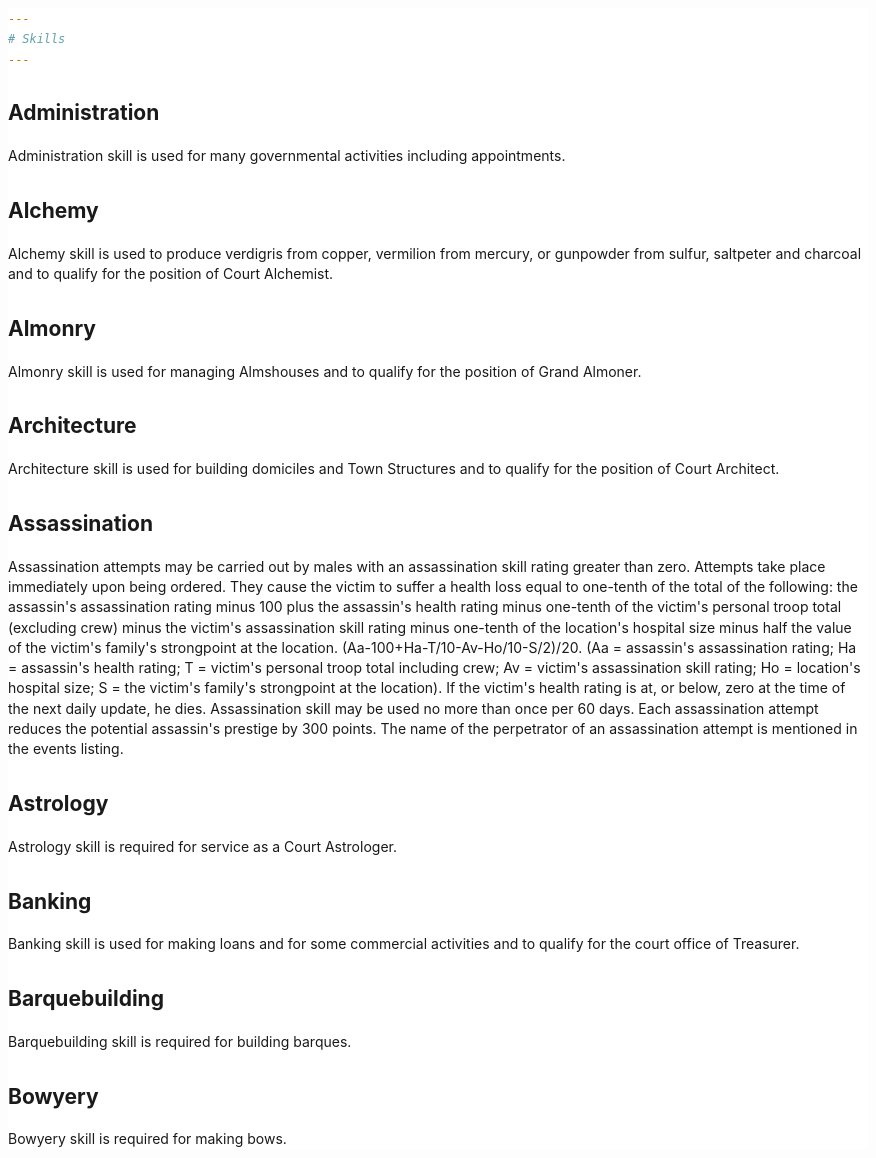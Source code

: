 ```yaml
---
# Skills
---
```


## Administration
Administration skill is used for many governmental activities including appointments.

## Alchemy
Alchemy skill is used to produce verdigris from copper, vermilion from mercury, or gunpowder from sulfur, saltpeter and charcoal and to qualify for the position of Court Alchemist.

## Almonry
Almonry skill is used for managing Almshouses and to qualify for the position of Grand Almoner.

## Architecture
Architecture skill is used for building domiciles and Town Structures and to qualify for the position of Court Architect.

## Assassination
Assassination attempts may be carried out by males with an assassination skill rating greater than zero. Attempts take place immediately upon being ordered. They cause the victim to suffer a health loss equal to one-tenth of the total of the following: the assassin's assassination rating minus 100 plus the assassin's health rating minus one-tenth of the victim's personal troop total (excluding crew) minus the victim's assassination skill rating minus one-tenth of the location's hospital size minus half the value of the victim's family's strongpoint at the location. (Aa-100+Ha-T/10-Av-Ho/10-S/2)/20. (Aa = assassin's assassination rating; Ha = assassin's health rating; T = victim's personal troop total including crew; Av = victim's assassination skill rating; Ho = location's hospital size; S = the victim's family's strongpoint at the location). If the victim's health rating is at, or below, zero at the time of the next daily update, he dies. Assassination skill may be used no more than once per 60 days. Each assassination attempt reduces the potential assassin's prestige by 300 points. The name of the perpetrator of an assassination attempt is mentioned in the events listing.

## Astrology
Astrology skill is required for service as a Court Astrologer.

## Banking
Banking skill is used for making loans and for some commercial activities and to qualify for the court office of Treasurer.

## Barquebuilding
Barquebuilding skill is required for building barques.

## Bowyery
Bowyery skill is required for making bows.
